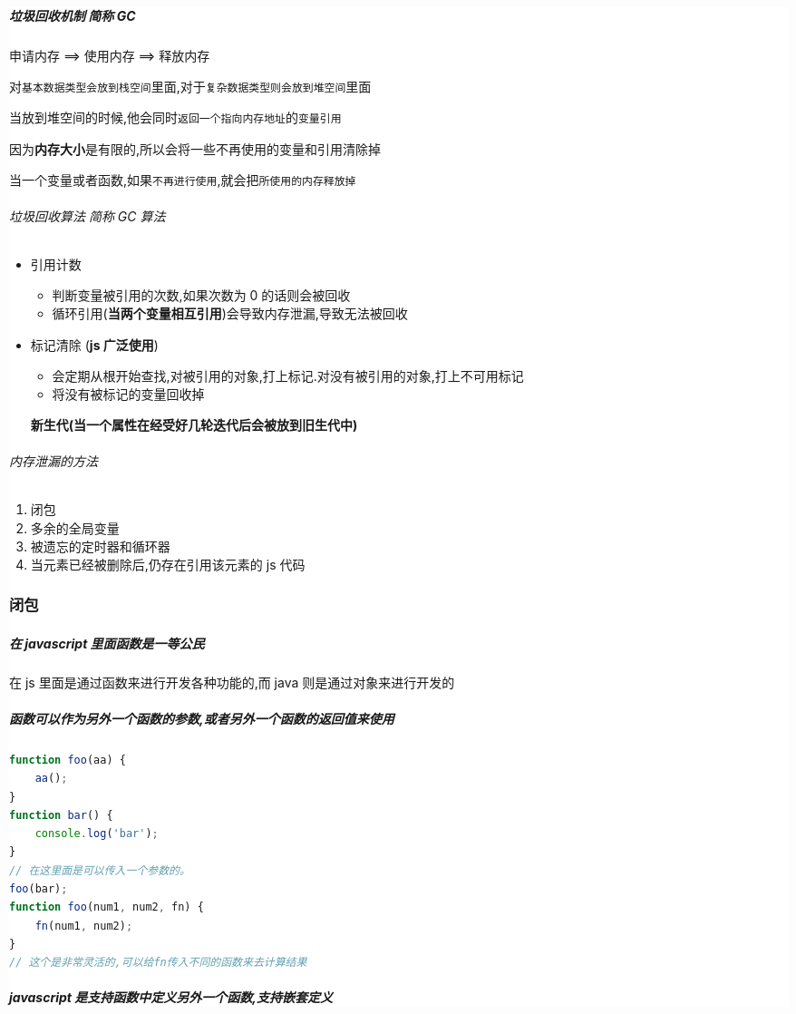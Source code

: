 ##### 垃圾回收机制 简称 GC

申请内存 ==> 使用内存 ==> 释放内存

对`基本数据类型会放到栈空间`里面,对于`复杂数据类型则会放到堆空间`里面

当放到堆空间的时候,他会同时`返回一个指向内存地址`的`变量引用`

因为**内存大小**是有限的,所以会将一些不再使用的变量和引用清除掉

当一个变量或者函数,如果`不再进行使用`,就会把`所使用的内存释放掉`

###### 垃圾回收算法 简称 GC 算法

- 引用计数

  - 判断变量被引用的次数,如果次数为 0 的话则会被回收
  - 循环引用(**当两个变量相互引用**)会导致内存泄漏,导致无法被回收

- 标记清除 (**js 广泛使用**)

  - 会定期从根开始查找,对被引用的对象,打上标记.对没有被引用的对象,打上不可用标记
  - 将没有被标记的变量回收掉

  **新生代(当一个属性在经受好几轮迭代后会被放到旧生代中)**

###### 内存泄漏的方法

1. 闭包
2. 多余的全局变量
3. 被遗忘的定时器和循环器
4. 当元素已经被删除后,仍存在引用该元素的 js 代码

### 闭包

##### 在 javascript 里面函数是一等公民

在 js 里面是通过函数来进行开发各种功能的,而 java 则是通过对象来进行开发的

##### 函数可以作为另外一个函数的参数,或者另外一个函数的返回值来使用

```js
function foo(aa) {
	aa();
}
function bar() {
	console.log('bar');
}
// 在这里面是可以传入一个参数的。
foo(bar);
function foo(num1, num2, fn) {
	fn(num1, num2);
}
// 这个是非常灵活的,可以给fn传入不同的函数来去计算结果
```

##### javascript 是支持函数中定义另外一个函数,支持嵌套定义
